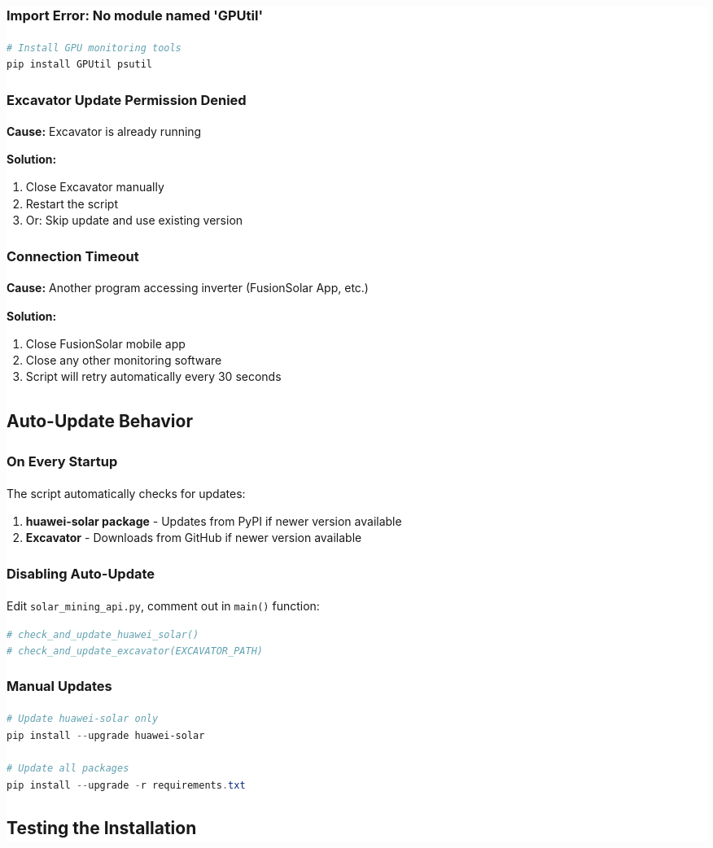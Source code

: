 ### Import Error: No module named 'GPUtil'

```powershell
# Install GPU monitoring tools
pip install GPUtil psutil
```

### Excavator Update Permission Denied

**Cause:** Excavator is already running

**Solution:**
1. Close Excavator manually
2. Restart the script
3. Or: Skip update and use existing version

### Connection Timeout

**Cause:** Another program accessing inverter (FusionSolar App, etc.)

**Solution:**
1. Close FusionSolar mobile app
2. Close any other monitoring software
3. Script will retry automatically every 30 seconds

## Auto-Update Behavior

### On Every Startup

The script automatically checks for updates:

1. **huawei-solar package** - Updates from PyPI if newer version available
2. **Excavator** - Downloads from GitHub if newer version available

### Disabling Auto-Update

Edit `solar_mining_api.py`, comment out in `main()` function:

```python
# check_and_update_huawei_solar()
# check_and_update_excavator(EXCAVATOR_PATH)
```

### Manual Updates

```powershell
# Update huawei-solar only
pip install --upgrade huawei-solar

# Update all packages
pip install --upgrade -r requirements.txt
```

## Testing the Installation
